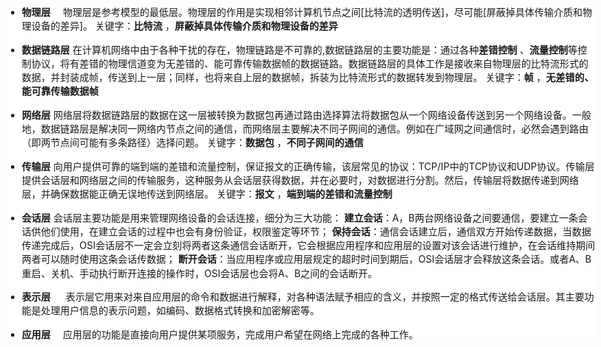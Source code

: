 - ****物理层****
　物理层是参考模型的最低层。物理层的作用是实现相邻计算机节点之间[比特流的透明传送]，尽可能[屏蔽掉具体传输介质和物理设备的差异]。
  关键字：****比特流**** ，****屏蔽掉具体传输介质和物理设备的差异****

- ****数据链路层****
  在计算机网络中由于各种干扰的存在，物理链路是不可靠的,数据链路层的主要功能是：通过各种****差错控制**** 、****流量控制****等控制协议，将有差错的物理信道变为无差错的、能可靠传输数据帧的数据链路。数据链路层的具体工作是接收来自物理层的比特流形式的数据，并封装成帧，传送到上一层；同样，也将来自上层的数据帧，拆装为比特流形式的数据转发到物理层。
  关键字：****帧**** ，****无差错的、能可靠传输数据帧****

- ****网络层****
  网络层将数据链路层的数据在这一层被转换为数据包再通过路由选择算法将数据包从一个网络设备传送到另一个网络设备。一般地，数据链路层是解决同一网络内节点之间的通信，而网络层主要解决不同子网间的通信。例如在广域网之间通信时，必然会遇到路由（即两节点间可能有多条路径）选择问题。
  关键字：****数据包**** ，****不同子网间的通信****

- ****传输层****
  向用户提供可靠的端到端的差错和流量控制，保证报文的正确传输，该层常见的协议：TCP/IP中的TCP协议和UDP协议。传输层提供会话层和网络层之间的传输服务，这种服务从会话层获得数据，并在必要时，对数据进行分割。然后，传输层将数据传递到网络层，并确保数据能正确无误地传送到网络层。
  关键字：****报文**** ，****端到端的差错和流量控制****

- ****会话层****
  会话层主要功能是用来管理网络设备的会话连接，细分为三大功能：
  ****建立会话****：A，B两台网络设备之间要通信，要建立一条会话供他们使用，在建立会话的过程中也会有身份验证，权限鉴定等环节；
  ****保持会话****：通信会话建立后，通信双方开始传递数据，当数据传递完成后，OSI会话层不一定会立刻将两者这条通信会话断开，它会根据应用程序和应用层的设置对该会话进行维护，在会话维持期间两者可以随时使用这条会话传数据；
  ****断开会话****：当应用程序或应用层规定的超时时间到期后，OSI会话层才会释放这条会话。或者A、B重启、关机、手动执行断开连接的操作时，OSI会话层也会将A、B之间的会话断开。

- ****表示层****
　 表示层它用来对来自应用层的命令和数据进行解释，对各种语法赋予相应的含义，并按照一定的格式传送给会话层。其主要功能是处理用户信息的表示问题，如编码、数据格式转换和加密解密等。

- ****应用层****
　应用层的功能是直接向用户提供某项服务，完成用户希望在网络上完成的各种工作。
